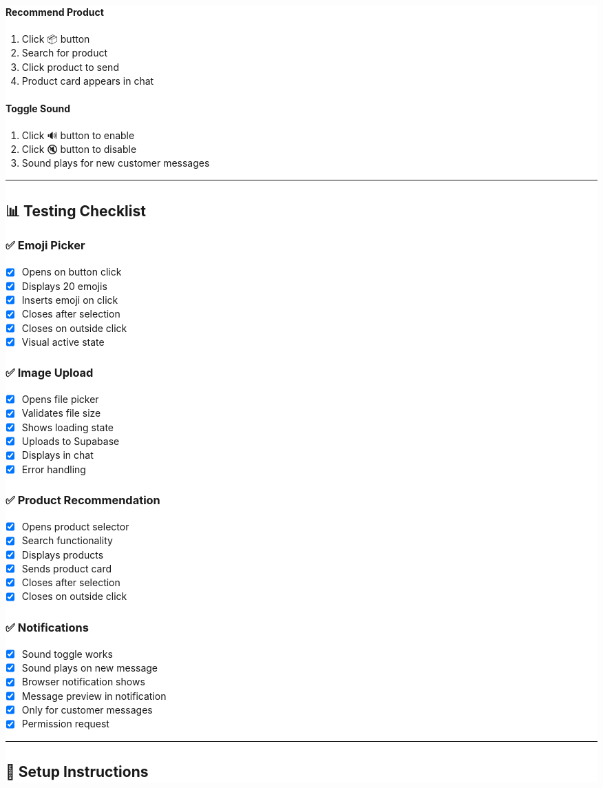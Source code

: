#### Recommend Product
1. Click 📦 button
2. Search for product
3. Click product to send
4. Product card appears in chat

#### Toggle Sound
1. Click 🔊 button to enable
2. Click 🔇 button to disable
3. Sound plays for new customer messages

---

## 📊 Testing Checklist

### ✅ Emoji Picker
- [x] Opens on button click
- [x] Displays 20 emojis
- [x] Inserts emoji on click
- [x] Closes after selection
- [x] Closes on outside click
- [x] Visual active state

### ✅ Image Upload
- [x] Opens file picker
- [x] Validates file size
- [x] Shows loading state
- [x] Uploads to Supabase
- [x] Displays in chat
- [x] Error handling

### ✅ Product Recommendation
- [x] Opens product selector
- [x] Search functionality
- [x] Displays products
- [x] Sends product card
- [x] Closes after selection
- [x] Closes on outside click

### ✅ Notifications
- [x] Sound toggle works
- [x] Sound plays on new message
- [x] Browser notification shows
- [x] Message preview in notification
- [x] Only for customer messages
- [x] Permission request

---

## 🎯 Setup Instructions
